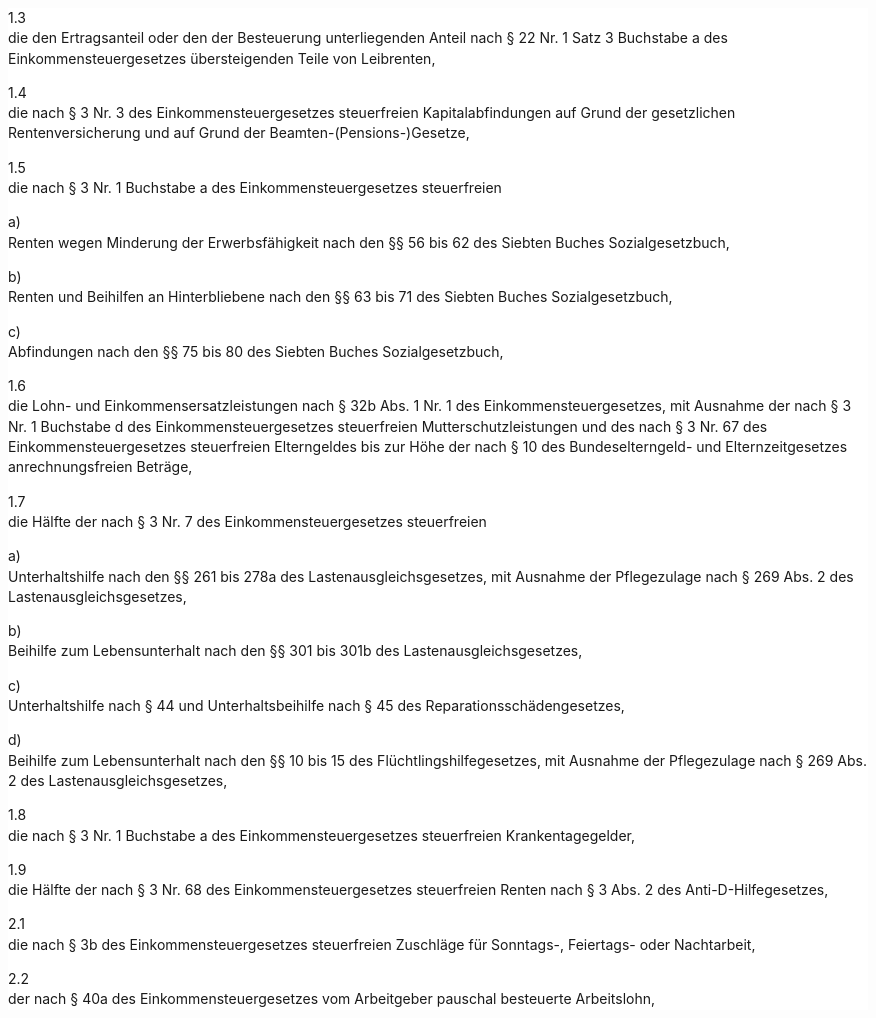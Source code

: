 1.3  
die den Ertragsanteil oder den der Besteuerung unterliegenden Anteil nach § 22 Nr. 1 Satz 3 Buchstabe a des Einkommensteuergesetzes übersteigenden Teile von Leibrenten,

1.4  
die nach § 3 Nr. 3 des Einkommensteuergesetzes steuerfreien Kapitalabfindungen auf Grund der gesetzlichen Rentenversicherung und auf Grund der Beamten-(Pensions-)Gesetze,

1.5  
die nach § 3 Nr. 1 Buchstabe a des Einkommensteuergesetzes steuerfreien

a)  
Renten wegen Minderung der Erwerbsfähigkeit nach den §§ 56 bis 62 des Siebten Buches Sozialgesetzbuch,

b)  
Renten und Beihilfen an Hinterbliebene nach den §§ 63 bis 71 des Siebten Buches Sozialgesetzbuch,

c)  
Abfindungen nach den §§ 75 bis 80 des Siebten Buches Sozialgesetzbuch,

1.6  
die Lohn- und Einkommensersatzleistungen nach § 32b Abs. 1 Nr. 1 des Einkommensteuergesetzes, mit Ausnahme der nach § 3 Nr. 1 Buchstabe d des Einkommensteuergesetzes steuerfreien Mutterschutzleistungen und des nach § 3 Nr. 67 des Einkommensteuergesetzes steuerfreien Elterngeldes bis zur Höhe der nach § 10 des Bundeselterngeld- und Elternzeitgesetzes anrechnungsfreien Beträge,

1.7  
die Hälfte der nach § 3 Nr. 7 des Einkommensteuergesetzes steuerfreien

a)  
Unterhaltshilfe nach den §§ 261 bis 278a des Lastenausgleichsgesetzes, mit Ausnahme der Pflegezulage nach § 269 Abs. 2 des Lastenausgleichsgesetzes,

b)  
Beihilfe zum Lebensunterhalt nach den §§ 301 bis 301b des Lastenausgleichsgesetzes,

c)  
Unterhaltshilfe nach § 44 und Unterhaltsbeihilfe nach § 45 des Reparationsschädengesetzes,

d)  
Beihilfe zum Lebensunterhalt nach den §§ 10 bis 15 des Flüchtlingshilfegesetzes, mit Ausnahme der Pflegezulage nach § 269 Abs. 2 des Lastenausgleichsgesetzes,

1.8  
die nach § 3 Nr. 1 Buchstabe a des Einkommensteuergesetzes steuerfreien Krankentagegelder,

1.9  
die Hälfte der nach § 3 Nr. 68 des Einkommensteuergesetzes steuerfreien Renten nach § 3 Abs. 2 des Anti-D-Hilfegesetzes,

2.1  
die nach § 3b des Einkommensteuergesetzes steuerfreien Zuschläge für Sonntags-, Feiertags- oder Nachtarbeit,

2.2  
der nach § 40a des Einkommensteuergesetzes vom Arbeitgeber pauschal besteuerte Arbeitslohn,
